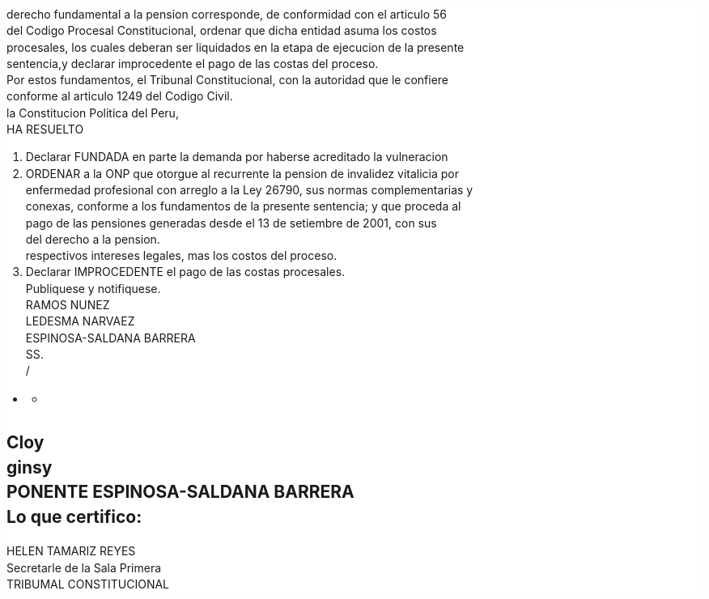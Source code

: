 derecho fundamental a la pension corresponde, de conformidad con el articulo 56  
del Codigo Procesal Constitucional, ordenar que dicha entidad asuma los costos  
procesales, los cuales deberan ser liquidados en la etapa de ejecucion de la presente  
sentencia,y declarar improcedente el pago de las costas del proceso.  
Por estos fundamentos, el Tribunal Constitucional, con la autoridad que le confiere  
conforme al articulo 1249 del Codigo Civil.  
la Constitucion Politica del Peru,  
HA RESUELTO  
1. Declarar FUNDADA en parte la demanda por haberse acreditado la vulneracion  
2. ORDENAR a la ONP que otorgue al recurrente la pension de invalidez vitalicia por  
enfermedad profesional con arreglo a la Ley 26790, sus normas complementarias y  
conexas, conforme a los fundamentos de la presente sentencia; y que proceda al  
pago de las pensiones generadas desde el 13 de setiembre de 2001, con sus  
del derecho a la pension.  
respectivos intereses legales, mas los costos del proceso.  
3. Declarar IMPROCEDENTE el pago de las costas procesales.  
Publiquese y notifiquese.  
RAMOS NUNEZ  
LEDESMA NARVAEZ  
ESPINOSA-SALDANA BARRERA  
SS.  
/  
- -  
Cloy  
ginsy  
PONENTE ESPINOSA-SALDANA BARRERA  
Lo que certifico:  
-  
HELEN TAMARIZ REYES  
Secretarle de la Sala Primera  
TRIBUMAL CONSTITUCIONAL